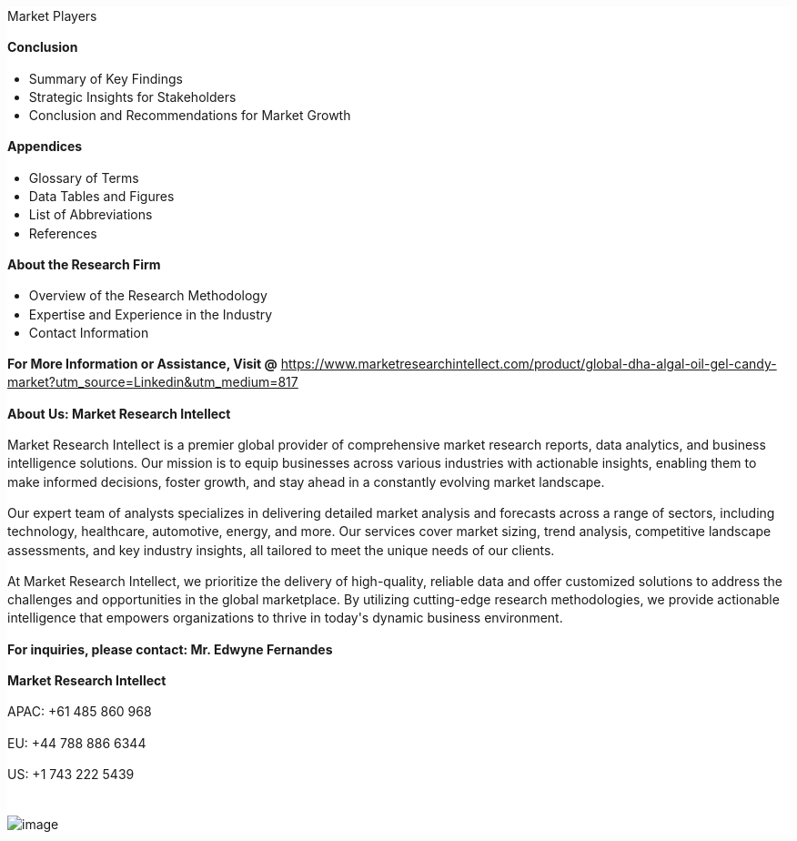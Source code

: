 Market Players</li></ul><p><strong>Conclusion</strong></p><ul><li>Summary of Key Findings</li><li>Strategic Insights for Stakeholders</li><li>Conclusion and Recommendations for Market Growth</li></ul><p><strong>Appendices</strong></p><ul><li>Glossary of Terms</li><li>Data Tables and Figures</li><li>List of Abbreviations</li><li>References</li></ul><p><strong>About the Research Firm</strong></p><ul><li>Overview of the Research Methodology</li><li>Expertise and Experience in the Industry</li><li>Contact Information</li></ul></div><div class="article-main__content" data-test-id="publishing-text-block"><p><span class="font-[700]"><strong>For More Information or Assistance, Visit @</strong>&nbsp;<a href="https://www.marketresearchintellect.com/product/global-dha-algal-oil-gel-candy-market?utm_source=Linkedin&utm_medium=817">https://www.marketresearchintellect.com/product/global-dha-algal-oil-gel-candy-market?utm_source=Linkedin&utm_medium=817</a></span></p><p><strong>About Us: Market Research Intellect</strong></p><p>Market Research Intellect is a premier global provider of comprehensive market research reports, data analytics, and business intelligence solutions. Our mission is to equip businesses across various industries with actionable insights, enabling them to make informed decisions, foster growth, and stay ahead in a constantly evolving market landscape.</p><p>Our expert team of analysts specializes in delivering detailed market analysis and forecasts across a range of sectors, including technology, healthcare, automotive, energy, and more. Our services cover market sizing, trend analysis, competitive landscape assessments, and key industry insights, all tailored to meet the unique needs of our clients.</p><p>At Market Research Intellect, we prioritize the delivery of high-quality, reliable data and offer customized solutions to address the challenges and opportunities in the global marketplace. By utilizing cutting-edge research methodologies, we provide actionable intelligence that empowers organizations to thrive in today's dynamic business environment.</p><p><strong>For inquiries, please contact: Mr. Edwyne Fernandes</strong></p><p><strong>Market Research Intellect</strong></p><p>APAC: +61 485 860 968</p><p>EU: +44 788 886 6344</p><p>US: +1 743 222 5439</p></div><div class="article-main__content" data-test-id="publishing-text-block">&nbsp;</div>
![image](https://github.com/user-attachments/assets/3008c9b9-5d51-4469-a1b4-2c374232aba4)
